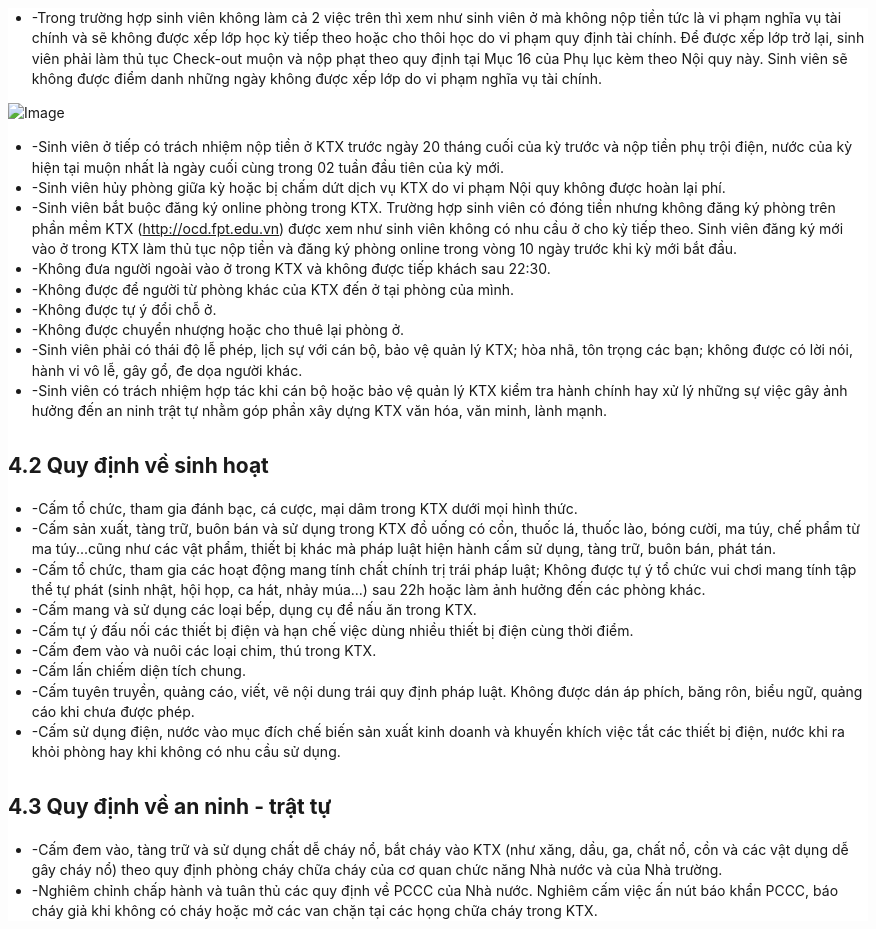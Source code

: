 - -Trong trường hợp sinh viên không làm cả 2 việc trên thì xem như sinh viên ở mà không nộp tiền tức là vi phạm nghĩa vụ tài chính và sẽ không được xếp lớp học kỳ tiếp theo hoặc cho thôi học do vi phạm quy định tài chính. Để được xếp lớp trở lại, sinh viên phải làm thủ tục Check-out muộn và nộp phạt theo quy định tại Mục 16 của Phụ lục kèm theo Nội quy này. Sinh viên sẽ không được điểm danh những ngày không được xếp lớp do vi phạm nghĩa vụ tài chính.

![Image](sotaysinhvienK18HN-with-image-refs_artifacts%5Cimage_000015_1a9b2995a5bc7aa5d7ab5508afc0aa78fe63b1f13febf92626016fe3e0df40cf.png)

- -Sinh viên ở tiếp có trách nhiệm nộp tiền ở KTX trước ngày 20 tháng cuối của kỳ trước và nộp tiền phụ trội điện, nước của kỳ hiện tại muộn nhất là ngày cuối cùng trong 02 tuần đầu tiên của kỳ mới.
- -Sinh viên hủy phòng giữa kỳ hoặc bị chấm dứt dịch vụ KTX do vi phạm Nội quy không được hoàn lại phí.
- -Sinh viên bắt buộc đăng ký online phòng trong KTX. Trường hợp sinh viên có đóng tiền nhưng không đăng ký phòng trên phần mềm KTX (http://ocd.fpt.edu.vn) được xem như sinh viên không có nhu cầu ở cho kỳ tiếp theo. Sinh viên đăng ký mới vào ở trong KTX làm thủ tục nộp tiền và đăng ký phòng online trong vòng 10 ngày trước khi kỳ mới bắt đầu.
- -Không đưa người ngoài vào ở trong KTX và không được tiếp khách sau 22:30.
- -Không được để người từ phòng khác của KTX đến ở tại phòng của mình.
- -Không được tự ý đổi chỗ ở.
- -Không được chuyển nhượng hoặc cho thuê lại phòng ở.
- -Sinh viên phải có thái độ lễ phép, lịch sự với cán bộ, bảo vệ quản lý KTX; hòa nhã, tôn trọng các bạn; không được có lời nói, hành vi vô lễ, gây gổ, đe dọa người khác.
- -Sinh viên có trách nhiệm hợp tác khi cán bộ hoặc bảo vệ quản lý KTX kiểm tra hành chính hay xử lý những sự việc gây ảnh hưởng đến an ninh trật tự nhằm góp phần xây dựng KTX văn hóa, văn minh, lành mạnh.

## 4.2 Quy định về sinh hoạt

- -Cấm tổ chức, tham gia đánh bạc, cá cược, mại dâm trong KTX dưới mọi hình thức.
- -Cấm sản xuất, tàng trữ, buôn bán và sử dụng trong KTX đồ uống có cồn, thuốc lá, thuốc lào, bóng cười, ma túy, chế phẩm từ ma túy...cũng như các vật phẩm, thiết bị khác mà pháp luật hiện hành cấm sử dụng, tàng trữ, buôn bán, phát tán.
- -Cấm tổ chức, tham gia các hoạt động mang tính chất chính trị trái pháp luật; Không được tự ý tổ chức vui chơi mang tính tập thể tự phát (sinh nhật, hội họp, ca hát, nhảy múa...) sau 22h hoặc làm ảnh hưởng đến các phòng khác.
- -Cấm mang và sử dụng các loại bếp, dụng cụ để nấu ăn trong KTX.
- -Cấm tự ý đấu nối các thiết bị điện và hạn chế việc dùng nhiều thiết bị điện cùng thời điểm.
- -Cấm đem vào và nuôi các loại chim, thú trong KTX.
- -Cấm lấn chiếm diện tích chung.
- -Cấm tuyên truyền, quảng cáo, viết, vẽ nội dung trái quy định pháp luật. Không được dán áp phích, băng rôn, biểu ngữ, quảng cáo khi chưa được phép.
- -Cấm sử dụng điện, nước vào mục đích chế biến sản xuất kinh doanh và khuyến khích việc tắt các thiết bị điện, nước khi ra khỏi phòng hay khi không có nhu cầu sử dụng.

## 4.3 Quy định về an ninh - trật tự

- -Cấm đem vào, tàng trữ và sử dụng chất dễ cháy nổ, bắt cháy vào KTX (như xăng, dầu, ga, chất nổ, cồn và các vật dụng dễ gây cháy nổ) theo quy định phòng cháy chữa cháy của cơ quan chức năng Nhà nước và của Nhà trường.
- -Nghiêm chỉnh chấp hành và tuân thủ các quy định về PCCC của Nhà nước. Nghiêm cấm việc ấn nút báo khẩn PCCC, báo cháy giả khi không có cháy hoặc mở các van chặn tại các họng chữa cháy trong KTX.
